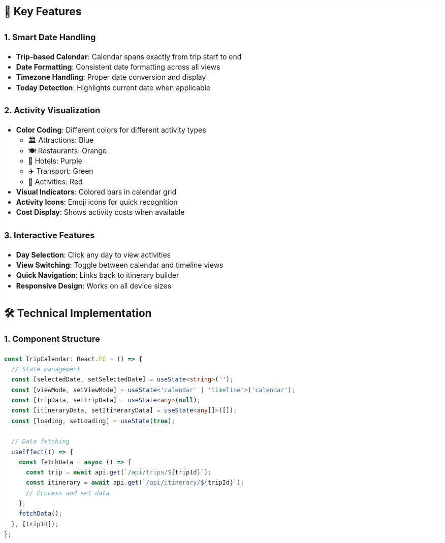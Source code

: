 ## 🎯 **Key Features**

### 1. **Smart Date Handling**
- **Trip-based Calendar**: Calendar spans exactly from trip start to end
- **Date Formatting**: Consistent date formatting across all views
- **Timezone Handling**: Proper date conversion and display
- **Today Detection**: Highlights current date when applicable

### 2. **Activity Visualization**
- **Color Coding**: Different colors for different activity types
  - 🏛️ Attractions: Blue
  - 🍽️ Restaurants: Orange
  - 🏨 Hotels: Purple
  - ✈️ Transport: Green
  - 🎯 Activities: Red
- **Visual Indicators**: Colored bars in calendar grid
- **Activity Icons**: Emoji icons for quick recognition
- **Cost Display**: Shows activity costs when available

### 3. **Interactive Features**
- **Day Selection**: Click any day to view activities
- **View Switching**: Toggle between calendar and timeline views
- **Quick Navigation**: Links back to itinerary builder
- **Responsive Design**: Works on all device sizes

## 🛠 **Technical Implementation**

### 1. **Component Structure**
```typescript
const TripCalendar: React.FC = () => {
  // State management
  const [selectedDate, setSelectedDate] = useState<string>('');
  const [viewMode, setViewMode] = useState<'calendar' | 'timeline'>('calendar');
  const [tripData, setTripData] = useState<any>(null);
  const [itineraryData, setItineraryData] = useState<any[]>([]);
  const [loading, setLoading] = useState(true);

  // Data fetching
  useEffect(() => {
    const fetchData = async () => {
      const trip = await api.get(`/api/trips/${tripId}`);
      const itinerary = await api.get(`/api/itinerary/${tripId}`);
      // Process and set data
    };
    fetchData();
  }, [tripId]);
};
```

